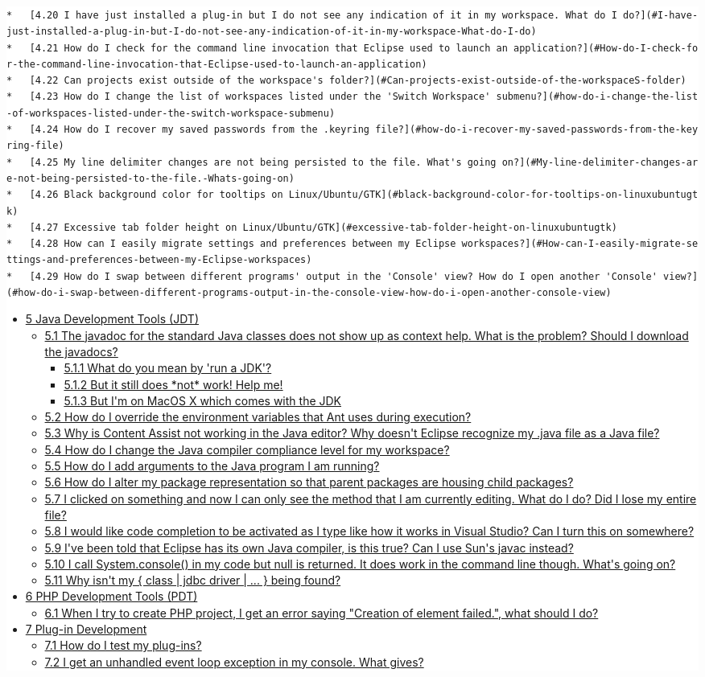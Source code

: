     *   [4.20 I have just installed a plug-in but I do not see any indication of it in my workspace. What do I do?](#I-have-just-installed-a-plug-in-but-I-do-not-see-any-indication-of-it-in-my-workspace-What-do-I-do)
    *   [4.21 How do I check for the command line invocation that Eclipse used to launch an application?](#How-do-I-check-for-the-command-line-invocation-that-Eclipse-used-to-launch-an-application)
    *   [4.22 Can projects exist outside of the workspace's folder?](#Can-projects-exist-outside-of-the-workspaceS-folder)
    *   [4.23 How do I change the list of workspaces listed under the 'Switch Workspace' submenu?](#how-do-i-change-the-list-of-workspaces-listed-under-the-switch-workspace-submenu)
    *   [4.24 How do I recover my saved passwords from the .keyring file?](#how-do-i-recover-my-saved-passwords-from-the-keyring-file)
    *   [4.25 My line delimiter changes are not being persisted to the file. What's going on?](#My-line-delimiter-changes-are-not-being-persisted-to-the-file.-Whats-going-on)
    *   [4.26 Black background color for tooltips on Linux/Ubuntu/GTK](#black-background-color-for-tooltips-on-linuxubuntugtk)
    *   [4.27 Excessive tab folder height on Linux/Ubuntu/GTK](#excessive-tab-folder-height-on-linuxubuntugtk)
    *   [4.28 How can I easily migrate settings and preferences between my Eclipse workspaces?](#How-can-I-easily-migrate-settings-and-preferences-between-my-Eclipse-workspaces)
    *   [4.29 How do I swap between different programs' output in the 'Console' view? How do I open another 'Console' view?](#how-do-i-swap-between-different-programs-output-in-the-console-view-how-do-i-open-another-console-view)
*   [5 Java Development Tools (JDT)](#Java-Development-Tools-JDT)
    *   [5.1 The javadoc for the standard Java classes does not show up as context help. What is the problem? Should I download the javadocs?](#the-javadoc-for-the-standard-java-classes-does-not-show-up-as-context-help-what-is-the-problem-should-i-download-the-javadocs)
        *   [5.1.1 What do you mean by 'run a JDK'?](#what-do-you-mean-by-run-a-jdk)
        *   [5.1.2 But it still does \*not\* work! Help me!](#but-it-still-does-not-work-help-me)
        *   [5.1.3 But I'm on MacOS X which comes with the JDK](#But-im-on-MacOS-X-which-comes-with-the-JDK)
    *   [5.2 How do I override the environment variables that Ant uses during execution?](#How-do-I-override-the-environment-variables-that-Ant-uses-during-execution)
    *   [5.3 Why is Content Assist not working in the Java editor? Why doesn't Eclipse recognize my .java file as a Java file?](#Why-is-Content-Assist-not-working-in-the-Java-editor-Why-doesnt-Eclipse-recognize-my-java-file-as-a-Java-file)
    *   [5.4 How do I change the Java compiler compliance level for my workspace?](#How-do-I-change-the-Java-compiler-compliance-level-for-my-workspace)
    *   [5.5 How do I add arguments to the Java program I am running?](#How-do-I-add-arguments-to-the-Java-program-I-am-running)
    *   [5.6 How do I alter my package representation so that parent packages are housing child packages?](#How-do-I-alter-my-package-representation-so-that-parent-packages-are-housing-child-packages)
    *   [5.7 I clicked on something and now I can only see the method that I am currently editing. What do I do? Did I lose my entire file?](#I-clicked-on-something-and-now-I-can-only-see-the-method-that-I-am-currently-editing-What-do-I-do-Did-I-lose-my-entire-file)
    *   [5.8 I would like code completion to be activated as I type like how it works in Visual Studio? Can I turn this on somewhere?](#I-would-like-code-completion-to-be-activated-as-I-type-like-how-it-works-in-Visual-Studio-Can-I-turn-this-on-somewhere)
    *   [5.9 I've been told that Eclipse has its own Java compiler, is this true? Can I use Sun's javac instead?](#Ive-been-told-that-Eclipse-has-its-own-Java-compiler-is-this-true-Can-I-use-Suns-javac-instead)
    *   [5.10 I call System.console() in my code but null is returned. It does work in the command line though. What's going on?](#i-call-systemconsole-in-my-code-but-null-is-returned-it-does-work-in-the-command-line-though-whats-going-on)
    *   [5.11 Why isn't my { class | jdbc driver | ... } being found?](#why-isnt-my--class--jdbc-driver----being-found)
*   [6 PHP Development Tools (PDT)](#PHP-Development-Tools-PDT)
    *   [6.1 When I try to create PHP project, I get an error saying "Creation of element failed.", what should I do?](#when-i-try-to-create-php-project-i-get-an-error-saying-creation-of-element-failed-what-should-i-do)
*   [7 Plug-in Development](#Plug-in-Development)
    *   [7.1 How do I test my plug-ins?](#How-do-I-test-my-plug-ins)
    *   [7.2 I get an unhandled event loop exception in my console. What gives?](#I-get-an-unhandled-event-loop-exception-in-my-console-What-gives)